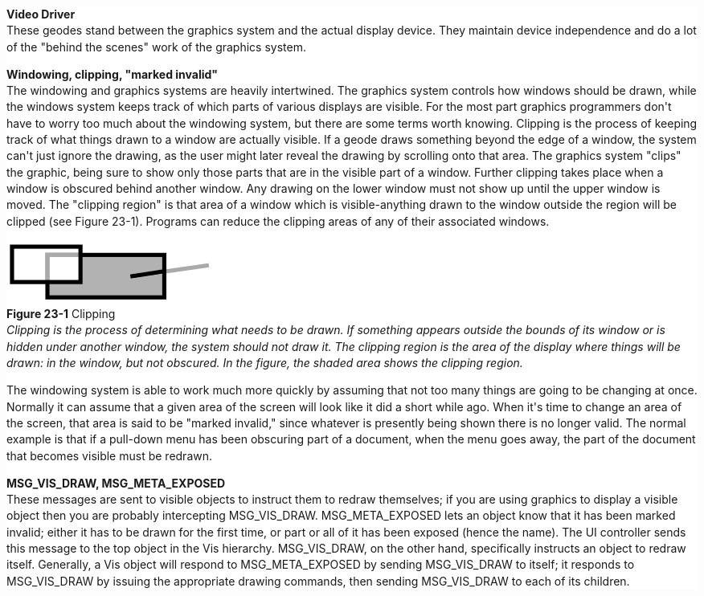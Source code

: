 **Video Driver**  
These geodes stand between the graphics system and the 
actual display device. They maintain device independence and 
do a lot of the "behind the scenes" work of the graphics system.

**Windowing, clipping, "marked invalid"**   
The windowing and graphics systems are heavily intertwined. 
The graphics system controls how windows should be drawn, 
while the windows system keeps track of which parts of various 
displays are visible. For the most part graphics programmers 
don't have to worry too much about the windowing system, but 
there are some terms worth knowing. Clipping is the process of 
keeping track of what things drawn to a window are actually 
visible. If a geode draws something beyond the edge of a 
window, the system can't just ignore the drawing, as the user 
might later reveal the drawing by scrolling onto that area. The 
graphics system "clips" the graphic, being sure to show only 
those parts that are in the visible part of a window. Further 
clipping takes place when a window is obscured behind another 
window. Any drawing on the lower window must not show up 
until the upper window is moved. The "clipping region" is that 
area of a window which is visible-anything drawn to the 
window outside the region will be clipped (see Figure 23-1). 
Programs can reduce the clipping areas of any of their 
associated windows.

![](Art/figure_23-1.png)  
**Figure 23-1** Clipping  
_Clipping is the process of determining what needs to be drawn. 
If something appears outside the bounds of its window or is 
hidden under another window, the system should not draw it. 
The clipping region is the area of the display where things will 
be drawn: in the window, but not obscured. In the figure, the 
shaded area shows the clipping region._

The windowing system is able to work much more quickly by 
assuming that not too many things are going to be changing at 
once. Normally it can assume that a given area of the screen 
will look like it did a short while ago. When it's time to change 
an area of the screen, that area is said to be "marked invalid," 
since whatever is presently being shown there is no longer 
valid. The normal example is that if a pull-down menu has been 
obscuring part of a document, when the menu goes away, the 
part of the document that becomes visible must be redrawn.

**MSG_VIS_DRAW, MSG_META_EXPOSED**  
These messages are sent to visible objects to instruct them to 
redraw themselves; if you are using graphics to display a 
visible object then you are probably intercepting 
MSG_VIS_DRAW. MSG_META_EXPOSED lets an object know 
that it has been marked invalid; either it has to be drawn for 
the first time, or part or all of it has been exposed (hence the 
name). The UI controller sends this message to the top object in 
the Vis hierarchy. MSG_VIS_DRAW, on the other hand, 
specifically instructs an object to redraw itself. Generally, a Vis 
object will respond to MSG_META_EXPOSED by sending 
MSG_VIS_DRAW to itself; it responds to MSG_VIS_DRAW by 
issuing the appropriate drawing commands, then sending 
MSG_VIS_DRAW to each of its children. 

